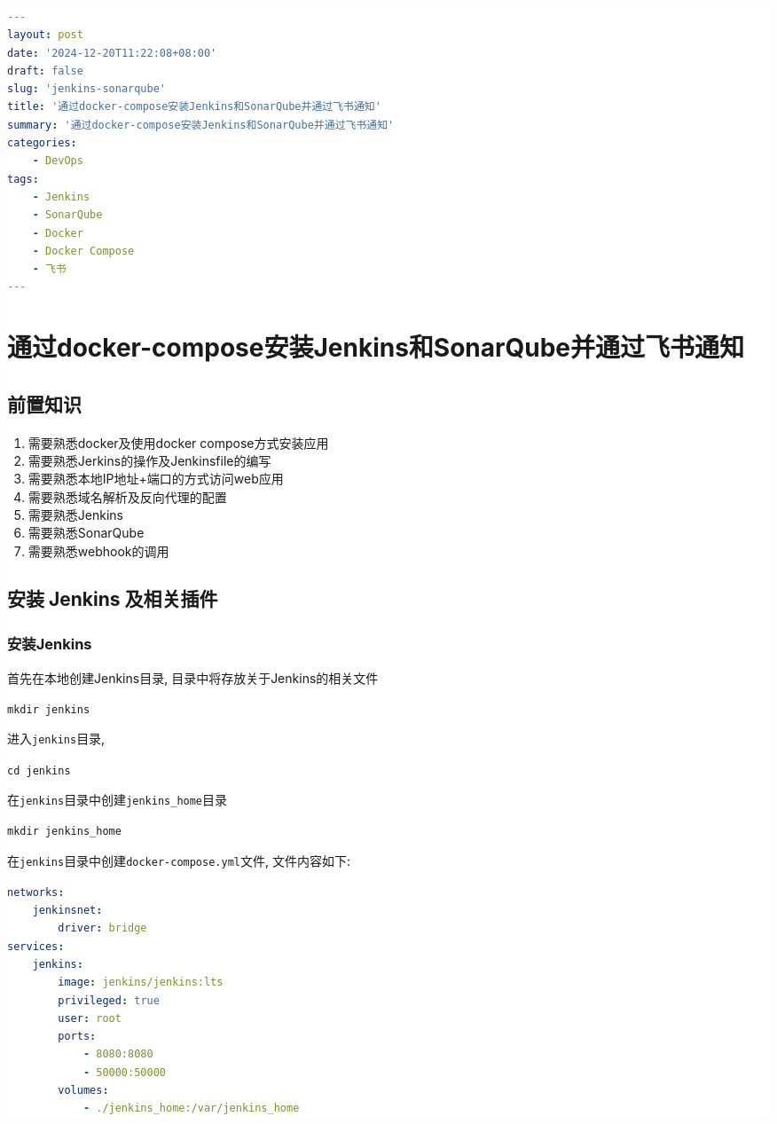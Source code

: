 ```yaml
---
layout: post
date: '2024-12-20T11:22:08+08:00'
draft: false
slug: 'jenkins-sonarqube'
title: '通过docker-compose安装Jenkins和SonarQube并通过飞书通知'
summary: '通过docker-compose安装Jenkins和SonarQube并通过飞书通知'
categories: 
    - DevOps
tags:
    - Jenkins
    - SonarQube
    - Docker
    - Docker Compose
    - 飞书
---
```

# 通过docker-compose安装Jenkins和SonarQube并通过飞书通知

## 前置知识
1. 需要熟悉docker及使用docker compose方式安装应用
2. 需要熟悉Jerkins的操作及Jenkinsfile的编写
3. 需要熟悉本地IP地址+端口的方式访问web应用
4. 需要熟悉域名解析及反向代理的配置
5. 需要熟悉Jenkins
6. 需要熟悉SonarQube
7. 需要熟悉webhook的调用

## 安装 Jenkins 及相关插件

### 安装Jenkins

首先在本地创建Jenkins目录, 目录中将存放关于Jenkins的相关文件
```shell
mkdir jenkins
```

进入`jenkins`目录, 
```shell
cd jenkins
```

在`jenkins`目录中创建`jenkins_home`目录
```shell
mkdir jenkins_home
```

在`jenkins`目录中创建`docker-compose.yml`文件, 文件内容如下:
```yml
networks:
    jenkinsnet:
        driver: bridge
services:
    jenkins:
        image: jenkins/jenkins:lts
        privileged: true
        user: root
        ports:
            - 8080:8080
            - 50000:50000
        volumes:
            - ./jenkins_home:/var/jenkins_home
```